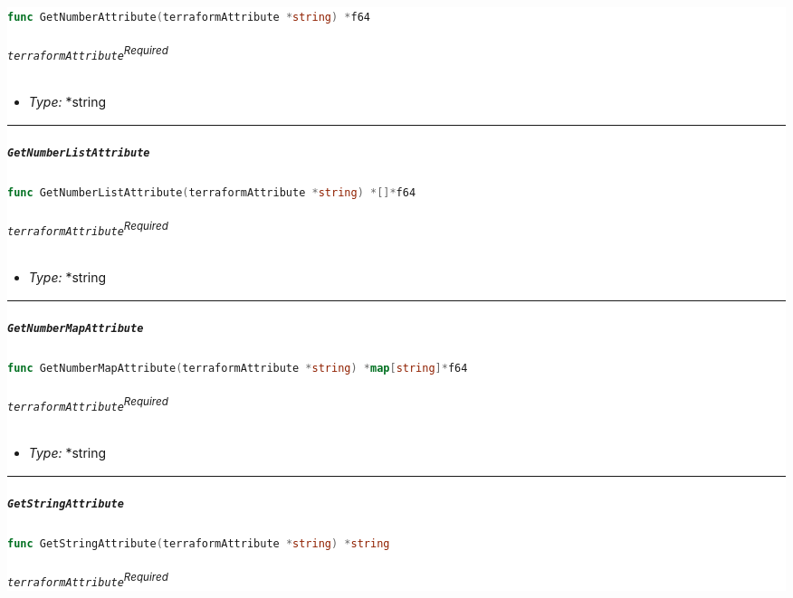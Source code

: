 ```go
func GetNumberAttribute(terraformAttribute *string) *f64
```

###### `terraformAttribute`<sup>Required</sup> <a name="terraformAttribute" id="@cdktf/provider-boundary.storageBucket.StorageBucket.getNumberAttribute.parameter.terraformAttribute"></a>

- *Type:* *string

---

##### `GetNumberListAttribute` <a name="GetNumberListAttribute" id="@cdktf/provider-boundary.storageBucket.StorageBucket.getNumberListAttribute"></a>

```go
func GetNumberListAttribute(terraformAttribute *string) *[]*f64
```

###### `terraformAttribute`<sup>Required</sup> <a name="terraformAttribute" id="@cdktf/provider-boundary.storageBucket.StorageBucket.getNumberListAttribute.parameter.terraformAttribute"></a>

- *Type:* *string

---

##### `GetNumberMapAttribute` <a name="GetNumberMapAttribute" id="@cdktf/provider-boundary.storageBucket.StorageBucket.getNumberMapAttribute"></a>

```go
func GetNumberMapAttribute(terraformAttribute *string) *map[string]*f64
```

###### `terraformAttribute`<sup>Required</sup> <a name="terraformAttribute" id="@cdktf/provider-boundary.storageBucket.StorageBucket.getNumberMapAttribute.parameter.terraformAttribute"></a>

- *Type:* *string

---

##### `GetStringAttribute` <a name="GetStringAttribute" id="@cdktf/provider-boundary.storageBucket.StorageBucket.getStringAttribute"></a>

```go
func GetStringAttribute(terraformAttribute *string) *string
```

###### `terraformAttribute`<sup>Required</sup> <a name="terraformAttribute" id="@cdktf/provider-boundary.storageBucket.StorageBucket.getStringAttribute.parameter.terraformAttribute"></a>
